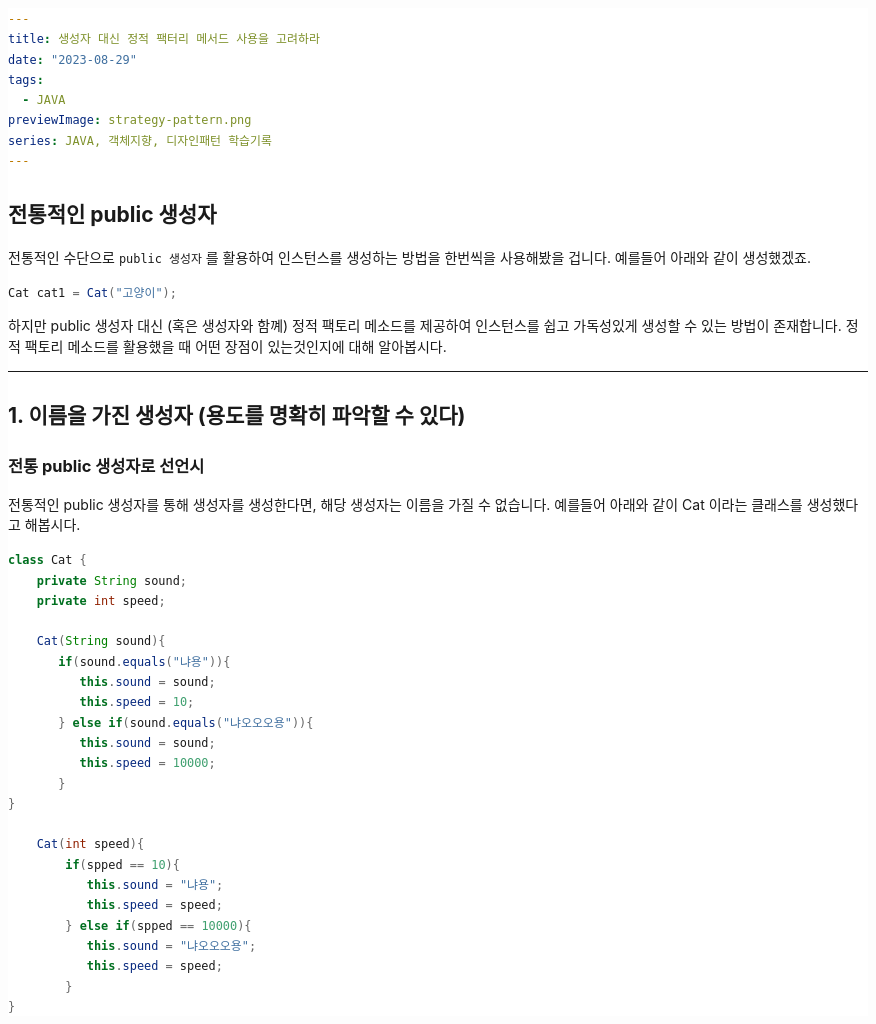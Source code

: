 ```yaml
---
title: 생성자 대신 정적 팩터리 메서드 사용을 고려하라
date: "2023-08-29"
tags:
  - JAVA
previewImage: strategy-pattern.png
series: JAVA, 객체지향, 디자인패턴 학습기록
---
```


## 전통적인 public 생성자

전통적인 수단으로 `public 생성자` 를 활용하여 인스턴스를 생성하는 방법을 한번씩을 사용해봤을 겁니다. 예를들어 아래와 같이 생성했겠죠.

```java
Cat cat1 = Cat("고양이");
```

하지만 public 생성자 대신 (혹은 생성자와 함꼐) 정적 팩토리 메소드를 제공하여 인스턴스를 쉽고 가독성있게 생성할 수 있는 방법이 존재합니다. 정적 팩토리 메소드를 활용했을 때 어떤 장점이 있는것인지에 대해 알아봅시다.

---

## 1. 이름을 가진 생성자 (용도를 명확히 파악할 수 있다)

### 전통 public 생성자로 선언시

전통적인 public 생성자를 통해 생성자를 생성한다면, 해당 생성자는 이름을 가질 수 없습니다. 예를들어 아래와 같이 Cat 이라는 클래스를 생성했다고 해봅시다.

```java
class Cat {
	private String sound;
 	private int speed;

    Cat(String sound){
       if(sound.equals("냐용")){
          this.sound = sound;
          this.speed = 10;
       } else if(sound.equals("냐오오오용")){
          this.sound = sound;
          this.speed = 10000;
       }
}

    Cat(int speed){
        if(spped == 10){
           this.sound = "냐용";
           this.speed = speed;
        } else if(spped == 10000){
           this.sound = "냐오오오용";
           this.speed = speed;
        }
}
```
